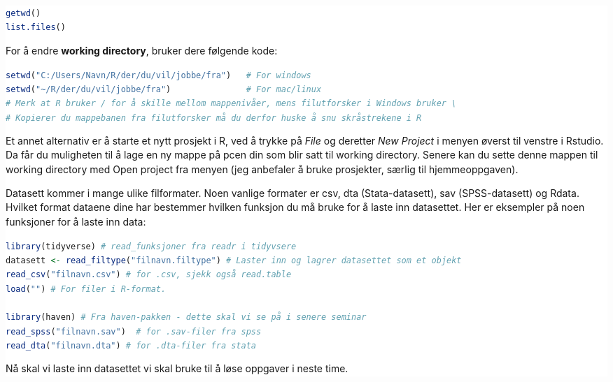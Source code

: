 ```r
getwd()
list.files()
```

For å endre **working directory**, bruker dere følgende kode:

```r
setwd("C:/Users/Navn/R/der/du/vil/jobbe/fra")   # For windows
setwd("~/R/der/du/vil/jobbe/fra")               # For mac/linux
# Merk at R bruker / for å skille mellom mappenivåer, mens filutforsker i Windows bruker \ 
# Kopierer du mappebanen fra filutforsker må du derfor huske å snu skråstrekene i R
```

Et annet alternativ er å starte et nytt prosjekt i R, ved å trykke på *File* og deretter *New Project* i menyen øverst til venstre i Rstudio. Da får du muligheten til å lage en ny mappe på pcen din som blir satt til working directory. Senere kan du sette denne mappen til working directory med Open project fra menyen (jeg anbefaler å bruke prosjekter, særlig til hjemmeoppgaven).


Datasett kommer i mange ulike filformater. Noen vanlige formater er csv, dta (Stata-datasett), sav (SPSS-datasett) og Rdata. Hvilket format dataene dine har bestemmer hvilken funksjon du må bruke for å laste inn datasettet. Her er eksempler på noen funksjoner for å laste inn data: 


```r
library(tidyverse) # read_funksjoner fra readr i tidyvsere
datasett <- read_filtype("filnavn.filtype") # Laster inn og lagrer datasettet som et objekt
read_csv("filnavn.csv") # for .csv, sjekk også read.table
load("") # For filer i R-format.

library(haven) # Fra haven-pakken - dette skal vi se på i senere seminar
read_spss("filnavn.sav")  # for .sav-filer fra spss
read_dta("filnavn.dta") # for .dta-filer fra stata
```

Nå skal vi laste inn datasettet vi skal bruke til å løse oppgaver i neste time. 

